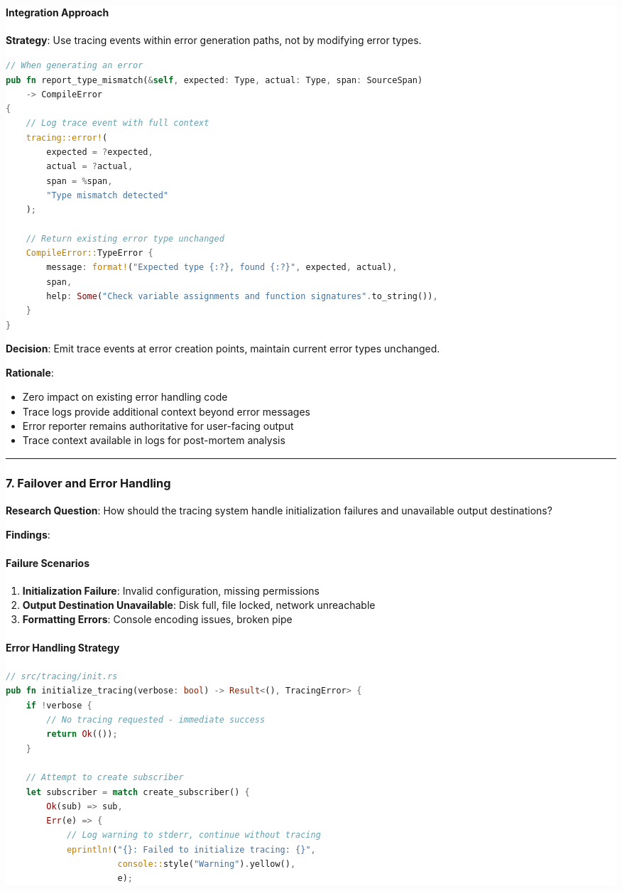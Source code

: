 #### Integration Approach

**Strategy**: Use tracing events within error generation paths, not by modifying error types.

```rust
// When generating an error
pub fn report_type_mismatch(&self, expected: Type, actual: Type, span: SourceSpan) 
    -> CompileError 
{
    // Log trace event with full context
    tracing::error!(
        expected = ?expected,
        actual = ?actual,
        span = %span,
        "Type mismatch detected"
    );
    
    // Return existing error type unchanged
    CompileError::TypeError {
        message: format!("Expected type {:?}, found {:?}", expected, actual),
        span,
        help: Some("Check variable assignments and function signatures".to_string()),
    }
}
```

**Decision**: Emit trace events at error creation points, maintain current error types unchanged.

**Rationale**:
- Zero impact on existing error handling code
- Trace logs provide additional context beyond error messages
- Error reporter remains authoritative for user-facing output
- Trace context available in logs for post-mortem analysis

---

### 7. Failover and Error Handling

**Research Question**: How should the tracing system handle initialization failures and unavailable output destinations?

**Findings**:

#### Failure Scenarios

1. **Initialization Failure**: Invalid configuration, missing permissions
2. **Output Destination Unavailable**: Disk full, file locked, network unreachable
3. **Formatting Errors**: Console encoding issues, broken pipe

#### Error Handling Strategy

```rust
// src/tracing/init.rs
pub fn initialize_tracing(verbose: bool) -> Result<(), TracingError> {
    if !verbose {
        // No tracing requested - immediate success
        return Ok(());
    }
    
    // Attempt to create subscriber
    let subscriber = match create_subscriber() {
        Ok(sub) => sub,
        Err(e) => {
            // Log warning to stderr, continue without tracing
            eprintln!("{}: Failed to initialize tracing: {}", 
                      console::style("Warning").yellow(),
                      e);
```